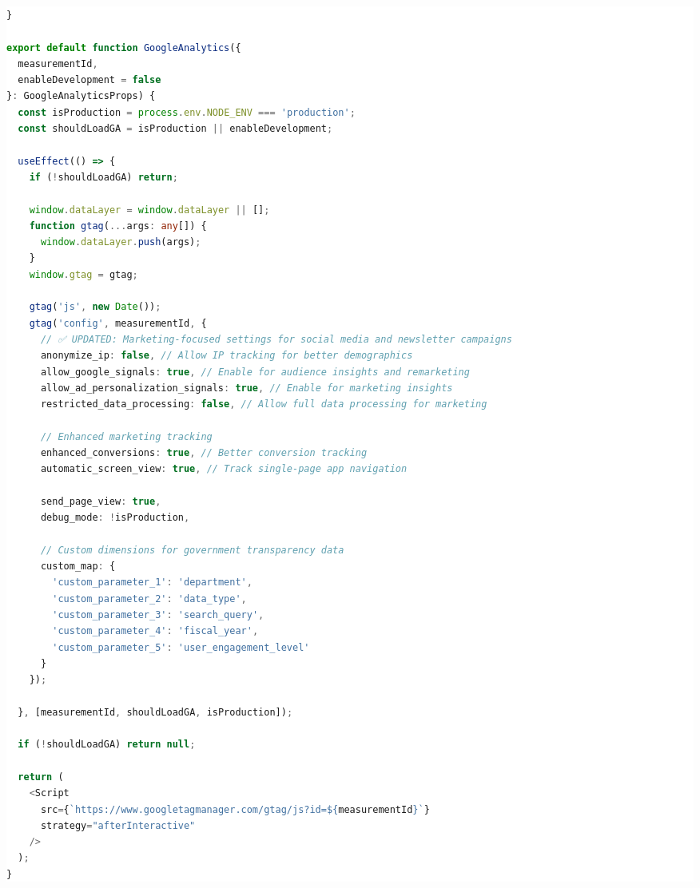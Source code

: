 ```typescript
}

export default function GoogleAnalytics({ 
  measurementId, 
  enableDevelopment = false 
}: GoogleAnalyticsProps) {
  const isProduction = process.env.NODE_ENV === 'production';
  const shouldLoadGA = isProduction || enableDevelopment;

  useEffect(() => {
    if (!shouldLoadGA) return;

    window.dataLayer = window.dataLayer || [];
    function gtag(...args: any[]) {
      window.dataLayer.push(args);
    }
    window.gtag = gtag;

    gtag('js', new Date());
    gtag('config', measurementId, {
      // ✅ UPDATED: Marketing-focused settings for social media and newsletter campaigns
      anonymize_ip: false, // Allow IP tracking for better demographics
      allow_google_signals: true, // Enable for audience insights and remarketing
      allow_ad_personalization_signals: true, // Enable for marketing insights
      restricted_data_processing: false, // Allow full data processing for marketing
      
      // Enhanced marketing tracking
      enhanced_conversions: true, // Better conversion tracking
      automatic_screen_view: true, // Track single-page app navigation
      
      send_page_view: true,
      debug_mode: !isProduction,
      
      // Custom dimensions for government transparency data
      custom_map: {
        'custom_parameter_1': 'department',
        'custom_parameter_2': 'data_type', 
        'custom_parameter_3': 'search_query',
        'custom_parameter_4': 'fiscal_year',
        'custom_parameter_5': 'user_engagement_level'
      }
    });

  }, [measurementId, shouldLoadGA, isProduction]);

  if (!shouldLoadGA) return null;

  return (
    <Script
      src={`https://www.googletagmanager.com/gtag/js?id=${measurementId}`}
      strategy="afterInteractive"
    />
  );
}
```

